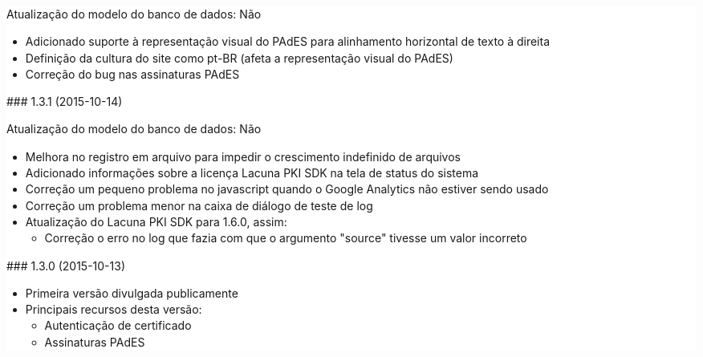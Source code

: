 Atualização do modelo do banco de dados: Não

- Adicionado suporte à representação visual do PAdES para alinhamento horizontal de texto à direita
- Definição da cultura do site como pt-BR (afeta a representação visual do PAdES)
- Correção do bug nas assinaturas PAdES


<a name="v1-3-1" />
### 1.3.1 (2015-10-14)

Atualização do modelo do banco de dados: Não

- Melhora no registro em arquivo para impedir o crescimento indefinido de arquivos
- Adicionado informações sobre a licença Lacuna PKI SDK na tela de status do sistema
- Correção um pequeno problema no javascript quando o Google Analytics não estiver sendo usado
- Correção um problema menor na caixa de diálogo de teste de log
- Atualização do Lacuna PKI SDK para 1.6.0, assim:
    - Correção o erro no log que fazia com que o argumento "source" tivesse um valor incorreto


<a name="v1-3-0" />
### 1.3.0 (2015-10-13)

- Primeira versão divulgada publicamente
- Principais recursos desta versão:
    - Autenticação de certificado
    - Assinaturas PAdES
    